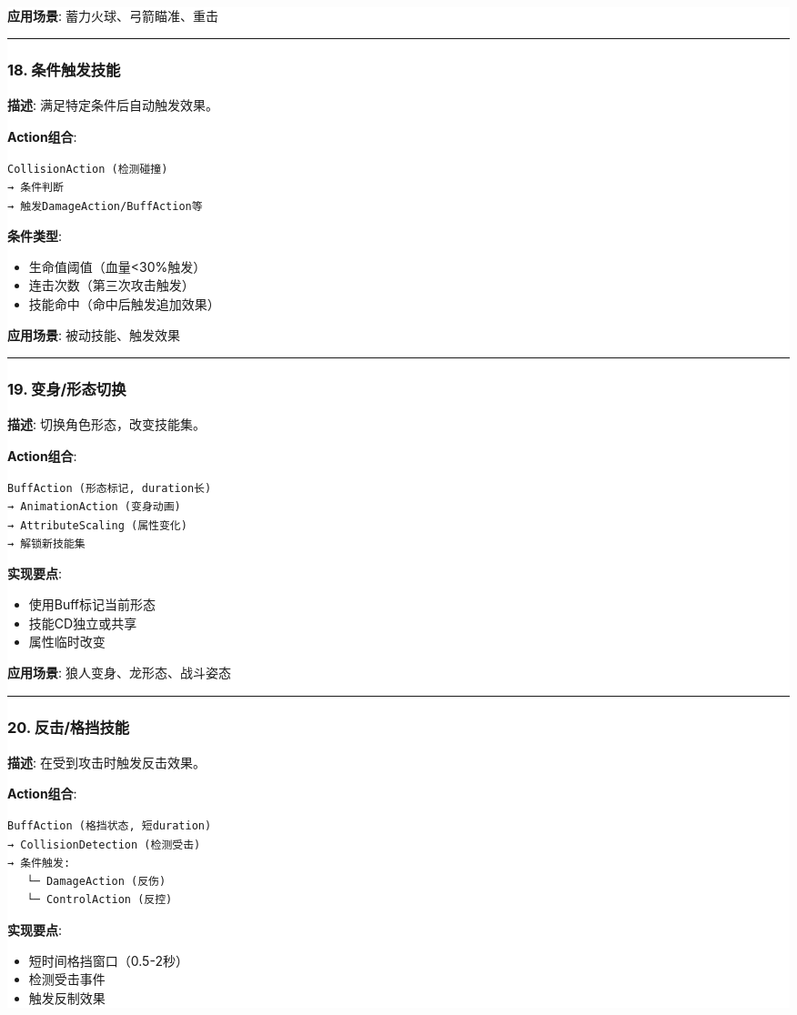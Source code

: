 **应用场景**: 蓄力火球、弓箭瞄准、重击

---

### 18. 条件触发技能
**描述**: 满足特定条件后自动触发效果。

**Action组合**:
```
CollisionAction (检测碰撞)
→ 条件判断
→ 触发DamageAction/BuffAction等
```

**条件类型**:
- 生命值阈值（血量<30%触发）
- 连击次数（第三次攻击触发）
- 技能命中（命中后触发追加效果）

**应用场景**: 被动技能、触发效果

---

### 19. 变身/形态切换
**描述**: 切换角色形态，改变技能集。

**Action组合**:
```
BuffAction (形态标记, duration长)
→ AnimationAction (变身动画)
→ AttributeScaling (属性变化)
→ 解锁新技能集
```

**实现要点**:
- 使用Buff标记当前形态
- 技能CD独立或共享
- 属性临时改变

**应用场景**: 狼人变身、龙形态、战斗姿态

---

### 20. 反击/格挡技能
**描述**: 在受到攻击时触发反击效果。

**Action组合**:
```
BuffAction (格挡状态, 短duration)
→ CollisionDetection (检测受击)
→ 条件触发:
   └─ DamageAction (反伤)
   └─ ControlAction (反控)
```

**实现要点**:
- 短时间格挡窗口（0.5-2秒）
- 检测受击事件
- 触发反制效果
